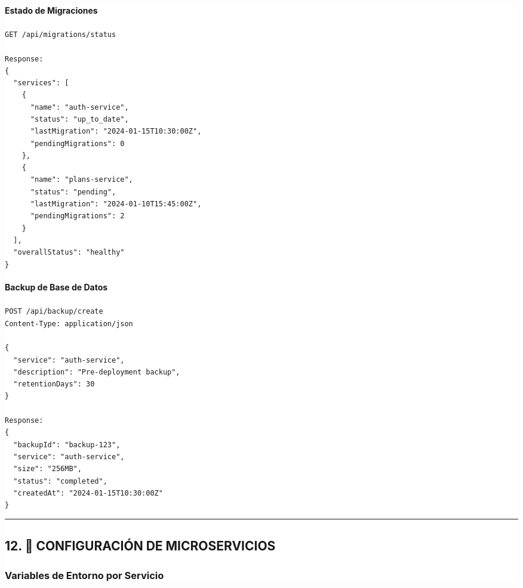 #### **Estado de Migraciones**
```http
GET /api/migrations/status

Response:
{
  "services": [
    {
      "name": "auth-service",
      "status": "up_to_date",
      "lastMigration": "2024-01-15T10:30:00Z",
      "pendingMigrations": 0
    },
    {
      "name": "plans-service",
      "status": "pending",
      "lastMigration": "2024-01-10T15:45:00Z",
      "pendingMigrations": 2
    }
  ],
  "overallStatus": "healthy"
}
```

#### **Backup de Base de Datos**
```http
POST /api/backup/create
Content-Type: application/json

{
  "service": "auth-service",
  "description": "Pre-deployment backup",
  "retentionDays": 30
}

Response:
{
  "backupId": "backup-123",
  "service": "auth-service",
  "size": "256MB",
  "status": "completed",
  "createdAt": "2024-01-15T10:30:00Z"
}
```

---

## 12. **🔧 CONFIGURACIÓN DE MICROSERVICIOS**

### **Variables de Entorno por Servicio**

